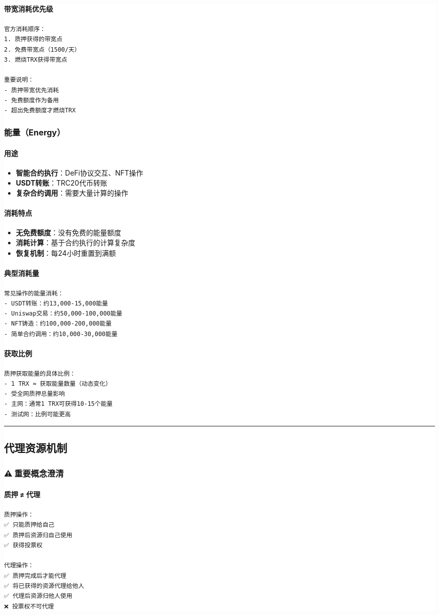 #### 带宽消耗优先级
```
官方消耗顺序：
1. 质押获得的带宽点
2. 免费带宽点（1500/天）
3. 燃烧TRX获得带宽点

重要说明：
- 质押带宽优先消耗
- 免费额度作为备用
- 超出免费额度才燃烧TRX
```

### 能量（Energy）

#### 用途
- **智能合约执行**：DeFi协议交互、NFT操作
- **USDT转账**：TRC20代币转账
- **复杂合约调用**：需要大量计算的操作

#### 消耗特点
- **无免费额度**：没有免费的能量额度
- **消耗计算**：基于合约执行的计算复杂度
- **恢复机制**：每24小时重置到满额

#### 典型消耗量
```
常见操作的能量消耗：
- USDT转账：约13,000-15,000能量
- Uniswap交易：约50,000-100,000能量
- NFT铸造：约100,000-200,000能量
- 简单合约调用：约10,000-30,000能量
```

#### 获取比例
```
质押获取能量的具体比例：
- 1 TRX ≈ 获取能量数量（动态变化）
- 受全网质押总量影响
- 主网：通常1 TRX可获得10-15个能量
- 测试网：比例可能更高
```

---

## 代理资源机制

### ⚠️ 重要概念澄清

#### 质押 ≠ 代理
```
质押操作：
✅ 只能质押给自己
✅ 质押后资源归自己使用
✅ 获得投票权

代理操作：
✅ 质押完成后才能代理
✅ 将已获得的资源代理给他人
✅ 代理后资源归他人使用
❌ 投票权不可代理
```
